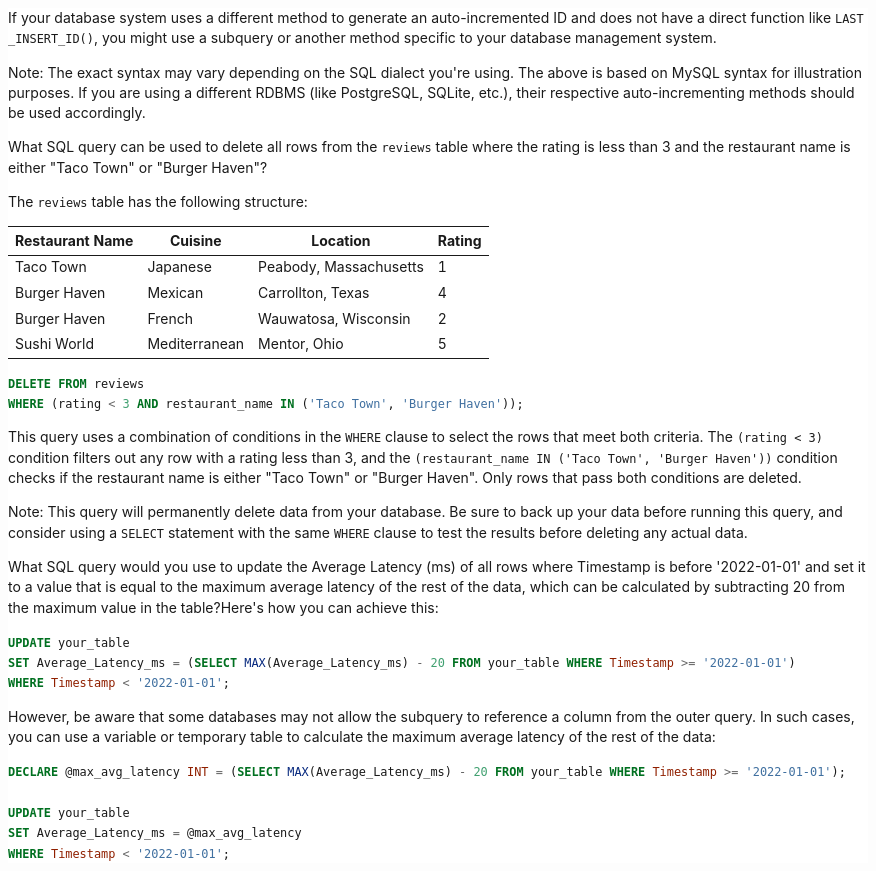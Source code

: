 If your database system uses a different method to generate an auto-incremented ID and does not have a direct function like `LAST_INSERT_ID()`, you might use a subquery or another method specific to your database management system.

Note: The exact syntax may vary depending on the SQL dialect you're using. The above is based on MySQL syntax for illustration purposes. If you are using a different RDBMS (like PostgreSQL, SQLite, etc.), their respective auto-incrementing methods should be used accordingly.<end>

What SQL query can be used to delete all rows from the `reviews` table where the rating is less than 3 and the restaurant name is either "Taco Town" or "Burger Haven"? 

The `reviews` table has the following structure:

| Restaurant Name | Cuisine | Location | Rating |
| --- | --- | --- | --- |
| Taco Town | Japanese | Peabody, Massachusetts | 1 |
| Burger Haven | Mexican | Carrollton, Texas | 4 |
| Burger Haven | French | Wauwatosa, Wisconsin | 2 |
| Sushi World | Mediterranean | Mentor, Ohio | 5 |<start>Here is the SQL query that can be used to delete all rows from the `reviews` table where the rating is less than 3 and the restaurant name is either "Taco Town" or "Burger Haven":

```sql
DELETE FROM reviews 
WHERE (rating < 3 AND restaurant_name IN ('Taco Town', 'Burger Haven'));
```

This query uses a combination of conditions in the `WHERE` clause to select the rows that meet both criteria. The `(rating < 3)` condition filters out any row with a rating less than 3, and the `(restaurant_name IN ('Taco Town', 'Burger Haven'))` condition checks if the restaurant name is either "Taco Town" or "Burger Haven". Only rows that pass both conditions are deleted.

Note: This query will permanently delete data from your database. Be sure to back up your data before running this query, and consider using a `SELECT` statement with the same `WHERE` clause to test the results before deleting any actual data.<end>

What SQL query would you use to update the Average Latency (ms) of all rows where Timestamp is before '2022-01-01' and set it to a value that is equal to the maximum average latency of the rest of the data, which can be calculated by subtracting 20 from the maximum value in the table?<start>Here's how you can achieve this:

```sql
UPDATE your_table 
SET Average_Latency_ms = (SELECT MAX(Average_Latency_ms) - 20 FROM your_table WHERE Timestamp >= '2022-01-01') 
WHERE Timestamp < '2022-01-01';
```

However, be aware that some databases may not allow the subquery to reference a column from the outer query. In such cases, you can use a variable or temporary table to calculate the maximum average latency of the rest of the data:

```sql
DECLARE @max_avg_latency INT = (SELECT MAX(Average_Latency_ms) - 20 FROM your_table WHERE Timestamp >= '2022-01-01');

UPDATE your_table 
SET Average_Latency_ms = @max_avg_latency 
WHERE Timestamp < '2022-01-01';
```
